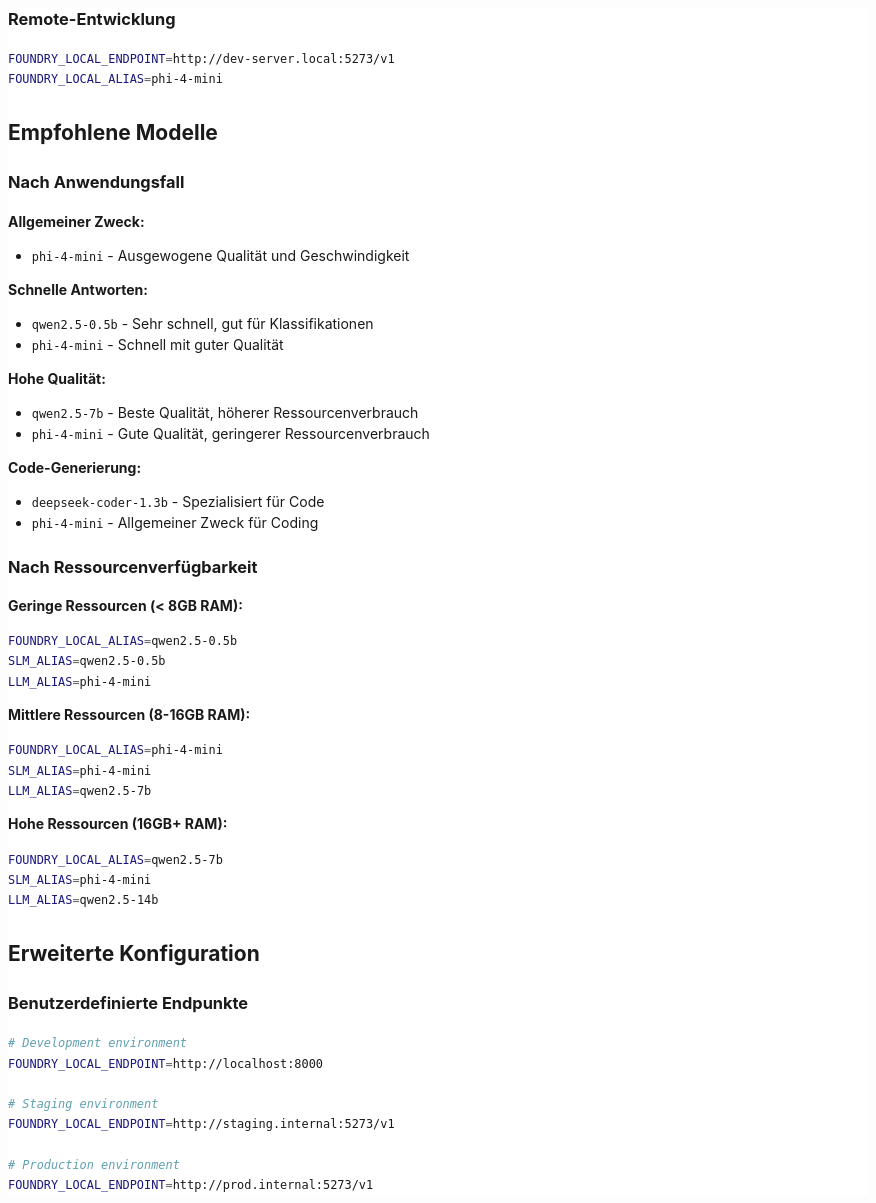 ### Remote-Entwicklung
```bash
FOUNDRY_LOCAL_ENDPOINT=http://dev-server.local:5273/v1
FOUNDRY_LOCAL_ALIAS=phi-4-mini
```

## Empfohlene Modelle

### Nach Anwendungsfall

**Allgemeiner Zweck:**
- `phi-4-mini` - Ausgewogene Qualität und Geschwindigkeit

**Schnelle Antworten:**
- `qwen2.5-0.5b` - Sehr schnell, gut für Klassifikationen
- `phi-4-mini` - Schnell mit guter Qualität

**Hohe Qualität:**
- `qwen2.5-7b` - Beste Qualität, höherer Ressourcenverbrauch
- `phi-4-mini` - Gute Qualität, geringerer Ressourcenverbrauch

**Code-Generierung:**
- `deepseek-coder-1.3b` - Spezialisiert für Code
- `phi-4-mini` - Allgemeiner Zweck für Coding

### Nach Ressourcenverfügbarkeit

**Geringe Ressourcen (< 8GB RAM):**
```bash
FOUNDRY_LOCAL_ALIAS=qwen2.5-0.5b
SLM_ALIAS=qwen2.5-0.5b
LLM_ALIAS=phi-4-mini
```

**Mittlere Ressourcen (8-16GB RAM):**
```bash
FOUNDRY_LOCAL_ALIAS=phi-4-mini
SLM_ALIAS=phi-4-mini
LLM_ALIAS=qwen2.5-7b
```

**Hohe Ressourcen (16GB+ RAM):**
```bash
FOUNDRY_LOCAL_ALIAS=qwen2.5-7b
SLM_ALIAS=phi-4-mini
LLM_ALIAS=qwen2.5-14b
```

## Erweiterte Konfiguration

### Benutzerdefinierte Endpunkte

```bash
# Development environment
FOUNDRY_LOCAL_ENDPOINT=http://localhost:8000

# Staging environment
FOUNDRY_LOCAL_ENDPOINT=http://staging.internal:5273/v1

# Production environment
FOUNDRY_LOCAL_ENDPOINT=http://prod.internal:5273/v1
```
